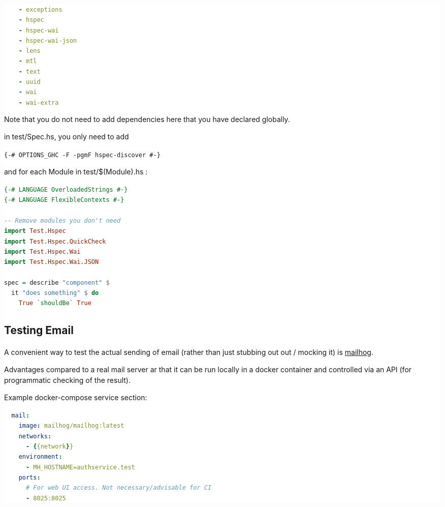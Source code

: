 ```yaml
    - exceptions
    - hspec
    - hspec-wai
    - hspec-wai-json
    - lens
    - mtl
    - text
    - uuid
    - wai
    - wai-extra
```

Note that you do not need to add dependencies here that you have declared globally.

in test/Spec.hs, you only need to add

```
{-# OPTIONS_GHC -F -pgmF hspec-discover #-}
```

and for each Module in test/$(Module).hs :

```haskell
{-# LANGUAGE OverloadedStrings #-}
{-# LANGUAGE FlexibleContexts #-}

-- Remove modules you don't need
import Test.Hspec
import Test.Hspec.QuickCheck
import Test.Hspec.Wai
import Test.Hspec.Wai.JSON

spec = describe "component" $
  it "does something" $ do
    True `shouldBe` True

```

## Testing Email

A convenient way to test the actual sending of email (rather than just stubbing
out out / mocking it) is [mailhog](https://github.com/mailhog/MailHog).

Advantages compared to a real mail server ar that it can be run locally in a
docker container and controlled via an API (for programmatic checking of the result).


Example docker-compose service section:

```yaml
  mail:
    image: mailhog/mailhog:latest
    networks:
      - {{network}}
    environment:
      - MH_HOSTNAME=authservice.test
    ports:
      # For web UI access. Not necessary/advisable for CI
      - 8025:8025
```
